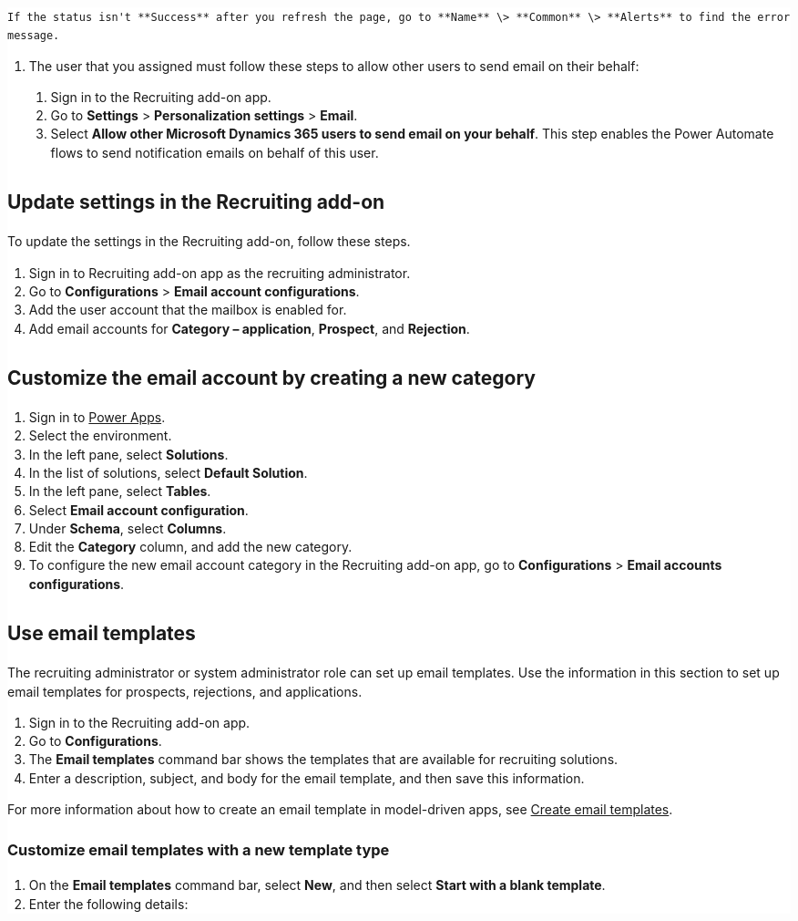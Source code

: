     If the status isn't **Success** after you refresh the page, go to **Name** \> **Common** \> **Alerts** to find the error message.

1. The user that you assigned must follow these steps to allow other users to send email on their behalf:

    1. Sign in to the Recruiting add-on app.
    1. Go to **Settings** \> **Personalization settings** \> **Email**.
    1. Select **Allow other Microsoft Dynamics 365 users to send email on your behalf**. This step enables the Power Automate flows to send notification emails on behalf of this user.

## Update settings in the Recruiting add-on

To update the settings in the Recruiting add-on, follow these steps.

1. Sign in to Recruiting add-on app as the recruiting administrator.
1. Go to **Configurations** \> **Email account configurations**.
1. Add the user account that the mailbox is enabled for.
1. Add email accounts for **Category – application**, **Prospect**, and **Rejection**.

## Customize the email account by creating a new category

1. Sign in to [Power Apps](https://make.powerapps.com/).
1. Select the environment.
1. In the left pane, select **Solutions**.
1. In the list of solutions, select **Default Solution**.
1. In the left pane, select **Tables**.
1. Select **Email account configuration**.
1. Under **Schema**, select **Columns**.
1. Edit the **Category** column, and add the new category.
1. To configure the new email account category in the Recruiting add-on app, go to **Configurations** \> **Email accounts configurations**.

## Use email templates

The recruiting administrator or system administrator role can set up email templates. Use the information in this section to set up email templates for prospects, rejections, and applications.

1. Sign in to the Recruiting add-on app.
1. Go to **Configurations**.
1. The **Email templates** command bar shows the templates that are available for recruiting solutions.
1. Enter a description, subject, and body for the email template, and then save this information.

For more information about how to create an email template in model-driven apps, see [Create email templates](/power-apps/user/email-template-create).

### Customize email templates with a new template type

1. On the **Email templates** command bar, select **New**, and then select **Start with a blank template**.
1. Enter the following details:
